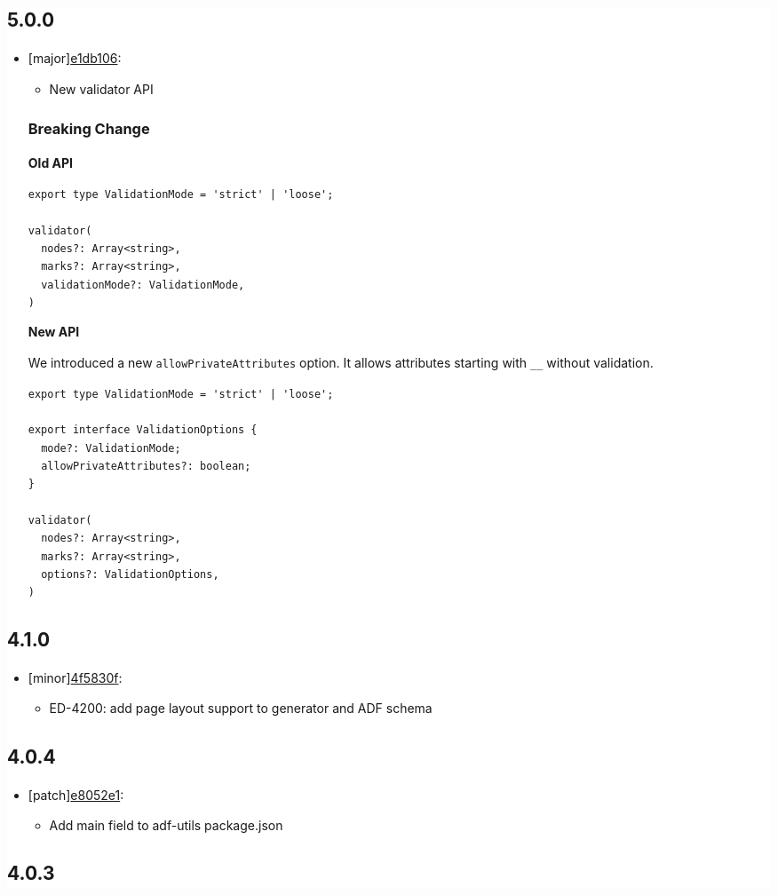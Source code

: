 ## 5.0.0

- [major][e1db106](https://bitbucket.org/atlassian/atlaskit-mk-2/commits/e1db106):

  - New validator API

  ### Breaking Change

  **Old API**

  ```
  export type ValidationMode = 'strict' | 'loose';

  validator(
    nodes?: Array<string>,
    marks?: Array<string>,
    validationMode?: ValidationMode,
  )
  ```

  **New API**

  We introduced a new `allowPrivateAttributes` option. It allows attributes starting with `__` without validation.

  ```
  export type ValidationMode = 'strict' | 'loose';

  export interface ValidationOptions {
    mode?: ValidationMode;
    allowPrivateAttributes?: boolean;
  }

  validator(
    nodes?: Array<string>,
    marks?: Array<string>,
    options?: ValidationOptions,
  )
  ```

## 4.1.0

- [minor][4f5830f](https://bitbucket.org/atlassian/atlaskit-mk-2/commits/4f5830f):

  - ED-4200: add page layout support to generator and ADF schema

## 4.0.4

- [patch][e8052e1](https://bitbucket.org/atlassian/atlaskit-mk-2/commits/e8052e1):

  - Add main field to adf-utils package.json

## 4.0.3
